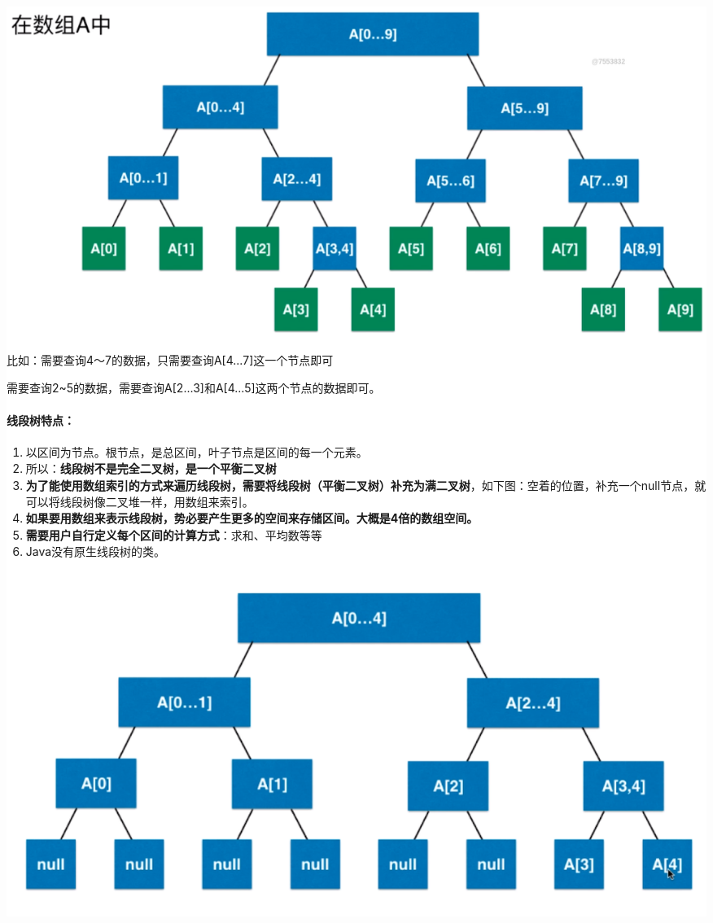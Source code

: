![xianduanshu](../Java/image/xianduanshu.png)

比如：需要查询4～7的数据，只需要查询A[4...7]这一个节点即可

需要查询2~5的数据，需要查询A[2...3]和A[4...5]这两个节点的数据即可。

#### 线段树特点：

1. 以区间为节点。根节点，是总区间，叶子节点是区间的每一个元素。
2. 所以：**线段树不是完全二叉树，是一个平衡二叉树**
3. **为了能使用数组索引的方式来遍历线段树，需要将线段树（平衡二叉树）补充为满二叉树**，如下图：空着的位置，补充一个null节点，就可以将线段树像二叉堆一样，用数组来索引。
4. **如果要用数组来表示线段树，势必要产生更多的空间来存储区间。大概是4倍的数组空间。**
5. **需要用户自行定义每个区间的计算方式**：求和、平均数等等
6. Java没有原生线段树的类。

![man](../Java/image/man.png)
